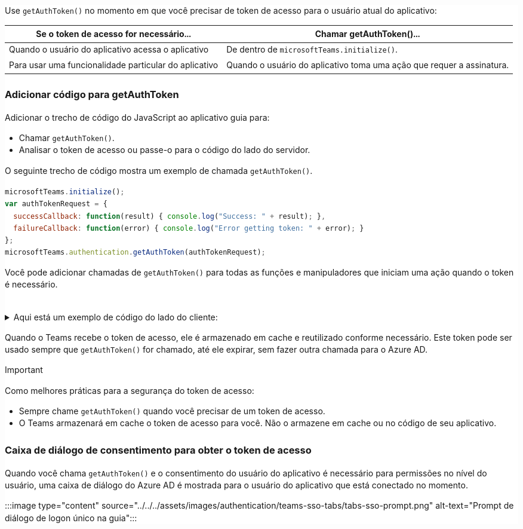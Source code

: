 Use `getAuthToken()` no momento em que você precisar de token de acesso para o usuário atual do aplicativo:

| Se o token de acesso for necessário... | Chamar getAuthToken()... |
| --- | --- |
| Quando o usuário do aplicativo acessa o aplicativo | De dentro de `microsoftTeams.initialize()`. |
| Para usar uma funcionalidade particular do aplicativo | Quando o usuário do aplicativo toma uma ação que requer a assinatura. |

### <a name="add-code-for-getauthtoken"></a>Adicionar código para getAuthToken

Adicionar o trecho de código do JavaScript ao aplicativo guia para:

- Chamar `getAuthToken()`.
- Analisar o token de acesso ou passe-o para o código do lado do servidor.

O seguinte trecho de código mostra um exemplo de chamada `getAuthToken()`.

```javascript
microsoftTeams.initialize();
var authTokenRequest = {
  successCallback: function(result) { console.log("Success: " + result); },
  failureCallback: function(error) { console.log("Error getting token: " + error); }
};
microsoftTeams.authentication.getAuthToken(authTokenRequest);
```

Você pode adicionar chamadas de `getAuthToken()` para todas as funções e manipuladores que iniciam uma ação quando o token é necessário.

<br>
<details><summary>Aqui está um exemplo de código do lado do cliente:</summary></details>

Quando o Teams recebe o token de acesso, ele é armazenado em cache e reutilizado conforme necessário. Este token pode ser usado sempre que `getAuthToken()` for chamado, até ele expirar, sem fazer outra chamada para o Azure AD.

> [!IMPORTANT]
> Como melhores práticas para a segurança do token de acesso:
>
> - Sempre chame `getAuthToken()` quando você precisar de um token de acesso.
> - O Teams armazenará em cache o token de acesso para você. Não o armazene em cache ou no código de seu aplicativo.

### <a name="consent-dialog-for-getting-access-token"></a>Caixa de diálogo de consentimento para obter o token de acesso

Quando você chama `getAuthToken()` e o consentimento do usuário do aplicativo é necessário para permissões no nível do usuário, uma caixa de diálogo do Azure AD é mostrada para o usuário do aplicativo que está conectado no momento.

:::image type="content" source="../../../assets/images/authentication/teams-sso-tabs/tabs-sso-prompt.png" alt-text="Prompt de diálogo de logon único na guia":::
